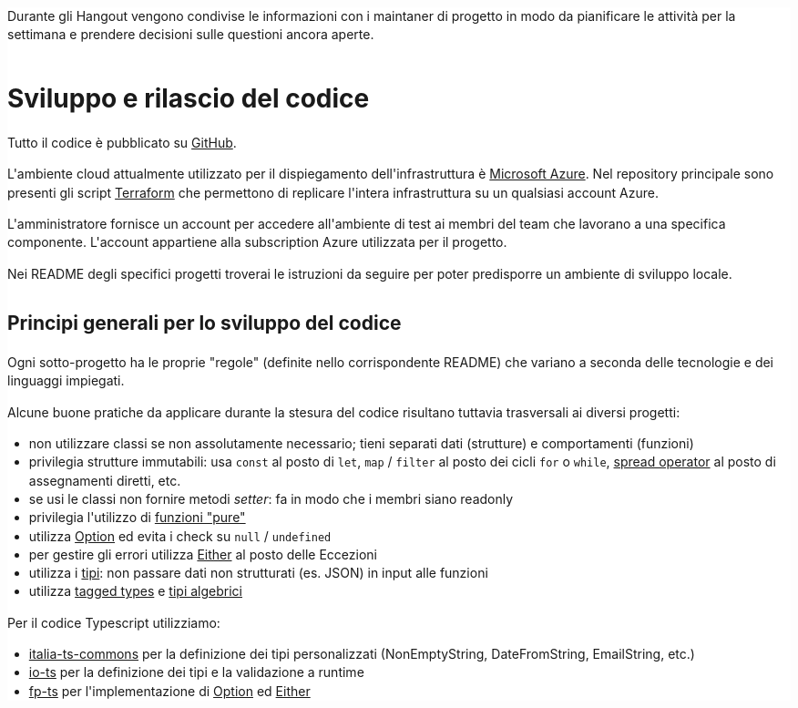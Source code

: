 Durante gli Hangout vengono condivise le informazioni
con i maintaner di progetto in modo da pianificare
le attività per la settimana e prendere decisioni
sulle questioni ancora aperte.

# Sviluppo e rilascio del codice

Tutto il codice è pubblicato su [GitHub](http://github.com/teamdigitale).

L'ambiente cloud attualmente utilizzato
per il dispiegamento dell'infrastruttura è [Microsoft Azure](https://azure.com).
Nel repository principale sono presenti gli script [Terraform](https://terraform.io/docs/providers/azurerm/)
che permettono di replicare l'intera infrastruttura su un qualsiasi account Azure.

L'amministratore fornisce un account per accedere all'ambiente di test
ai membri del team che lavorano a una specifica componente.
L'account appartiene alla subscription Azure utilizzata per il progetto.

Nei README degli specifici progetti troverai le istruzioni da seguire
per poter predisporre un ambiente di sviluppo locale.

## Principi generali per lo sviluppo del codice

Ogni sotto-progetto ha le proprie "regole"
(definite nello corrispondente README) che variano
a seconda delle tecnologie e dei linguaggi impiegati.

Alcune buone pratiche da applicare durante la stesura del codice
risultano tuttavia trasversali ai diversi progetti:

* non utilizzare classi se non assolutamente necessario; tieni separati dati (strutture) e comportamenti (funzioni)
* privilegia strutture immutabili: usa `const` al posto di `let`, `map` / `filter` al posto dei cicli `for` o `while`,
  [spread operator](https://davidwalsh.name/merge-objects) al posto di assegnamenti diretti, etc.
* se usi le classi non fornire metodi _setter_: fa in modo che i membri siano readonly
* privilegia l'utilizzo di [funzioni "pure"](https://medium.com/@jamesjefferyuk/javascript-what-are-pure-functions-4d4d5392d49c)
* utilizza [Option](https://tech.evojam.com/2016/02/22/practical-intro-to-monads-in-javascript/) ed evita i check su `null` / `undefined`
* per gestire gli errori utilizza [Either](https://tech.evojam.com/2016/03/21/practical-intro-to-monads-in-javascript-either/)
  al posto delle Eccezioni
* utilizza i [tipi](https://github.com/gcanti/io-ts): non passare dati non strutturati (es. JSON) in input alle funzioni
* utilizza [tagged types](https://blog.mariusschulz.com/2016/11/03/typescript-2-0-tagged-union-types) e
  [tipi algebrici](https://stackoverflow.com/questions/33915459/algebraic-data-types-in-typescript)

Per il codice Typescript utilizziamo:

* [italia-ts-commons](https://github.com/teamdigitale/italia-ts-commons) per la definizione dei
  tipi personalizzati (NonEmptyString, DateFromString, EmailString, etc.)
* [io-ts](https://github.com/gcanti/io-ts) per la definizione dei tipi e la validazione a runtime
* [fp-ts](https://github.com/gcanti/fp-ts) per l'implementazione di
  [Option](https://github.com/gcanti/fp-ts/blob/master/docs/api/md/Option.md)
  ed [Either](https://github.com/gcanti/fp-ts/blob/master/docs/api/md/Either.md)

